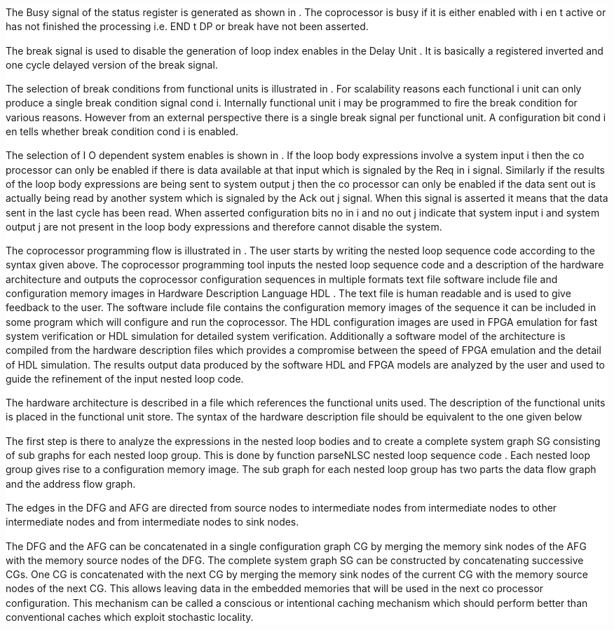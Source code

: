 The Busy signal of the status register is generated as shown in . The coprocessor is busy if it is either enabled with i en t active or has not finished the processing i.e. END t DP or break have not been asserted.

The break signal is used to disable the generation of loop index enables in the Delay Unit . It is basically a registered inverted and one cycle delayed version of the break signal.

The selection of break conditions from functional units is illustrated in . For scalability reasons each functional i unit can only produce a single break condition signal cond i. Internally functional unit i may be programmed to fire the break condition for various reasons. However from an external perspective there is a single break signal per functional unit. A configuration bit cond i en tells whether break condition cond i is enabled.

The selection of I O dependent system enables is shown in . If the loop body expressions involve a system input i then the co processor can only be enabled if there is data available at that input which is signaled by the Req in i signal. Similarly if the results of the loop body expressions are being sent to system output j then the co processor can only be enabled if the data sent out is actually being read by another system which is signaled by the Ack out j signal. When this signal is asserted it means that the data sent in the last cycle has been read. When asserted configuration bits no in i and no out j indicate that system input i and system output j are not present in the loop body expressions and therefore cannot disable the system.

The coprocessor programming flow is illustrated in . The user starts by writing the nested loop sequence code according to the syntax given above. The coprocessor programming tool inputs the nested loop sequence code and a description of the hardware architecture and outputs the coprocessor configuration sequences in multiple formats text file software include file and configuration memory images in Hardware Description Language HDL . The text file is human readable and is used to give feedback to the user. The software include file contains the configuration memory images of the sequence it can be included in some program which will configure and run the coprocessor. The HDL configuration images are used in FPGA emulation for fast system verification or HDL simulation for detailed system verification. Additionally a software model of the architecture is compiled from the hardware description files which provides a compromise between the speed of FPGA emulation and the detail of HDL simulation. The results output data produced by the software HDL and FPGA models are analyzed by the user and used to guide the refinement of the input nested loop code.

The hardware architecture is described in a file which references the functional units used. The description of the functional units is placed in the functional unit store. The syntax of the hardware description file should be equivalent to the one given below 

The first step is there to analyze the expressions in the nested loop bodies and to create a complete system graph SG consisting of sub graphs for each nested loop group. This is done by function parseNLSC nested loop sequence code . Each nested loop group gives rise to a configuration memory image. The sub graph for each nested loop group has two parts the data flow graph and the address flow graph.

The edges in the DFG and AFG are directed from source nodes to intermediate nodes from intermediate nodes to other intermediate nodes and from intermediate nodes to sink nodes.

The DFG and the AFG can be concatenated in a single configuration graph CG by merging the memory sink nodes of the AFG with the memory source nodes of the DFG. The complete system graph SG can be constructed by concatenating successive CGs. One CG is concatenated with the next CG by merging the memory sink nodes of the current CG with the memory source nodes of the next CG. This allows leaving data in the embedded memories that will be used in the next co processor configuration. This mechanism can be called a conscious or intentional caching mechanism which should perform better than conventional caches which exploit stochastic locality.
